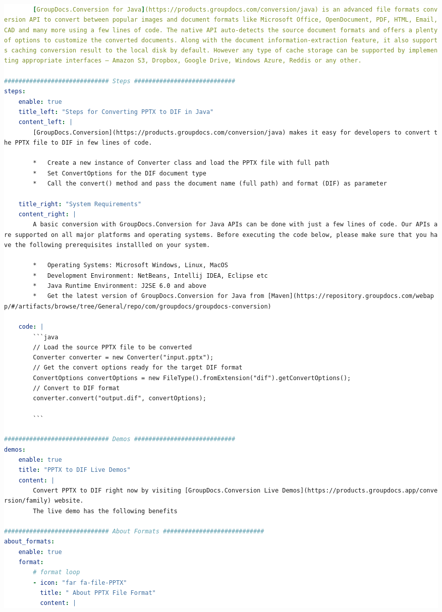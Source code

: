 ```yaml
        [GroupDocs.Conversion for Java](https://products.groupdocs.com/conversion/java) is an advanced file formats conversion API to convert between popular images and document formats like Microsoft Office, OpenDocument, PDF, HTML, Email, CAD and many more using a few lines of code. The native API auto-detects the source document formats and offers a plenty of options to customize the converted documents. Along with the document information-extraction feature, it also supports caching conversion result to the local disk by default. However any type of cache storage can be supported by implementing appropriate interfaces – Amazon S3, Dropbox, Google Drive, Windows Azure, Reddis or any other.

############################# Steps ############################
steps:
    enable: true
    title_left: "Steps for Converting PPTX to DIF in Java"
    content_left: |
        [GroupDocs.Conversion](https://products.groupdocs.com/conversion/java) makes it easy for developers to convert the PPTX file to DIF in few lines of code.

        *   Create a new instance of Converter class and load the PPTX file with full path
        *   Set ConvertOptions for the DIF document type
        *   Call the convert() method and pass the document name (full path) and format (DIF) as parameter
        
    title_right: "System Requirements"
    content_right: |
        A basic conversion with GroupDocs.Conversion for Java APIs can be done with just a few lines of code. Our APIs are supported on all major platforms and operating systems. Before executing the code below, please make sure that you have the following prerequisites installled on your system.

        *   Operating Systems: Microsoft Windows, Linux, MacOS
        *   Development Environment: NetBeans, Intellij IDEA, Eclipse etc
        *   Java Runtime Environment: J2SE 6.0 and above
        *   Get the latest version of GroupDocs.Conversion for Java from [Maven](https://repository.groupdocs.com/webapp/#/artifacts/browse/tree/General/repo/com/groupdocs/groupdocs-conversion)
        
    code: |
        ```java
        // Load the source PPTX file to be converted
        Converter converter = new Converter("input.pptx");
        // Get the convert options ready for the target DIF format
        ConvertOptions convertOptions = new FileType().fromExtension("dif").getConvertOptions();
        // Convert to DIF format
        converter.convert("output.dif", convertOptions);
        
        ```
        
############################# Demos ############################
demos:
    enable: true
    title: "PPTX to DIF Live Demos"
    content: |
        Convert PPTX to DIF right now by visiting [GroupDocs.Conversion Live Demos](https://products.groupdocs.app/conversion/family) website.  
        The live demo has the following benefits
        
############################# About Formats ############################
about_formats:
    enable: true
    format:
        # format loop
        - icon: "far fa-file-PPTX"
          title: " About PPTX File Format"
          content: |
```